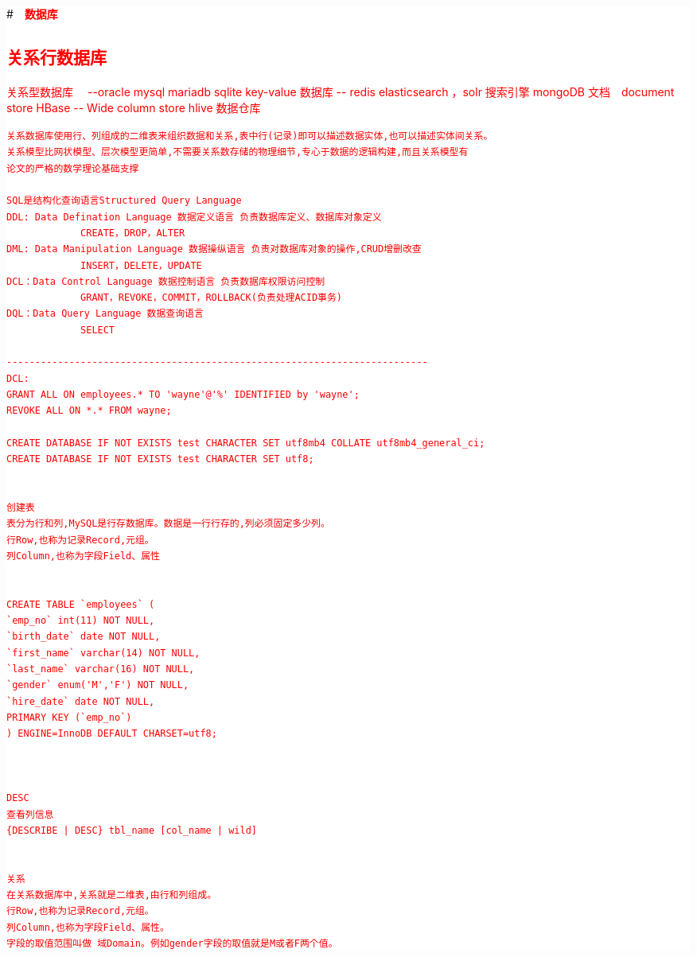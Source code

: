 #　**<font color=Red>数据库**
##  **<font color=Red>关系行数据库**

关系型数据库　             --oracle mysql mariadb sqlite
key-value 数据库          -- redis
elasticsearch ，solr       搜索引擎
mongoDB                   文档　document store
HBase                    --  Wide column store
hlive       数据仓库

```
关系数据库使用行、列组成的二维表来组织数据和关系,表中行(记录)即可以描述数据实体,也可以描述实体间关系。
关系模型比网状模型、层次模型更简单,不需要关系数存储的物理细节,专心于数据的逻辑构建,而且关系模型有
论文的严格的数学理论基础支撑

SQL是结构化查询语言Structured Query Language
DDL: Data Defination Language 数据定义语言 负责数据库定义、数据库对象定义
             CREATE，DROP，ALTER
DML: Data Manipulation Language 数据操纵语言 负责对数据库对象的操作,CRUD增删改查
             INSERT，DELETE，UPDATE
DCL：Data Control Language 数据控制语言 负责数据库权限访问控制
             GRANT，REVOKE，COMMIT，ROLLBACK(负责处理ACID事务)
DQL：Data Query Language 数据查询语言
             SELECT

--------------------------------------------------------------------------
DCL:
GRANT ALL ON employees.* TO 'wayne'@'%' IDENTIFIED by 'wayne';
REVOKE ALL ON *.* FROM wayne;

CREATE DATABASE IF NOT EXISTS test CHARACTER SET utf8mb4 COLLATE utf8mb4_general_ci;
CREATE DATABASE IF NOT EXISTS test CHARACTER SET utf8;


创建表
表分为行和列,MySQL是行存数据库。数据是一行行存的,列必须固定多少列。
行Row,也称为记录Record,元组。
列Column,也称为字段Field、属性


CREATE TABLE `employees` (
`emp_no` int(11) NOT NULL,
`birth_date` date NOT NULL,
`first_name` varchar(14) NOT NULL,
`last_name` varchar(16) NOT NULL,
`gender` enum('M','F') NOT NULL,
`hire_date` date NOT NULL,
PRIMARY KEY (`emp_no`)
) ENGINE=InnoDB DEFAULT CHARSET=utf8;



DESC
查看列信息
{DESCRIBE | DESC} tbl_name [col_name | wild]


关系
在关系数据库中,关系就是二维表,由行和列组成。
行Row,也称为记录Record,元组。
列Column,也称为字段Field、属性。
字段的取值范围叫做 域Domain。例如gender字段的取值就是M或者F两个值。
```